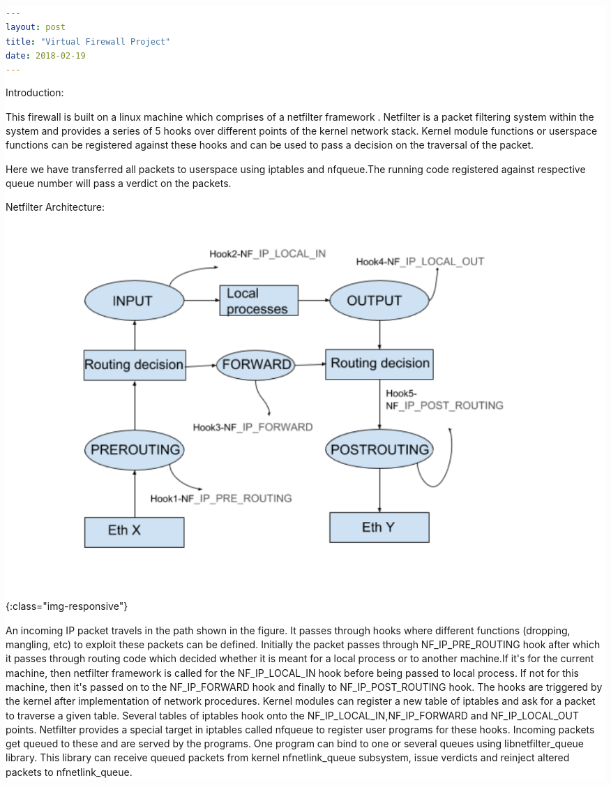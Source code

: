 ```yaml
---
layout: post
title: "Virtual Firewall Project"
date: 2018-02-19
---
```


Introduction:

This firewall is built on a linux machine which comprises of a netfilter framework . Netfilter is a packet filtering system within the system and provides a series of 5 hooks over different points of the kernel network stack. Kernel module functions or userspace functions can be registered against these hooks and can be used to pass a decision on the traversal of the packet.

Here we have transferred all packets to userspace using iptables and nfqueue.The running code registered against respective queue number will pass a verdict on the packets.


Netfilter Architecture:

![Architecture](/images/netfilter_arch.PNG){:class="img-responsive"}

An incoming IP packet travels in the path shown in the figure. It passes through hooks where different functions (dropping, mangling, etc) to exploit these packets can be defined. Initially the packet passes through NF_IP_PRE_ROUTING hook after which it passes through routing code which decided whether it is meant for a local process or to another machine.If it's for the current machine, then netfilter framework is called for the NF_IP_LOCAL_IN hook before being passed to local process. If not for this machine, then it's passed on to the NF_IP_FORWARD hook and finally to NF_IP_POST_ROUTING hook. The hooks are triggered by the kernel after implementation of network procedures.
Kernel modules can register a new table of iptables and ask for a packet to traverse a given table. Several tables of iptables hook onto the NF_IP_LOCAL_IN,NF_IP_FORWARD and NF_IP_LOCAL_OUT points. Netfilter provides a special target in iptables called nfqueue to register user programs for these hooks. Incoming packets get queued to these and are served by the programs. One program can bind to one or several queues using libnetfilter_queue library.  This library can receive queued packets from kernel nfnetlink_queue subsystem, issue verdicts and reinject altered packets to nfnetlink_queue.
